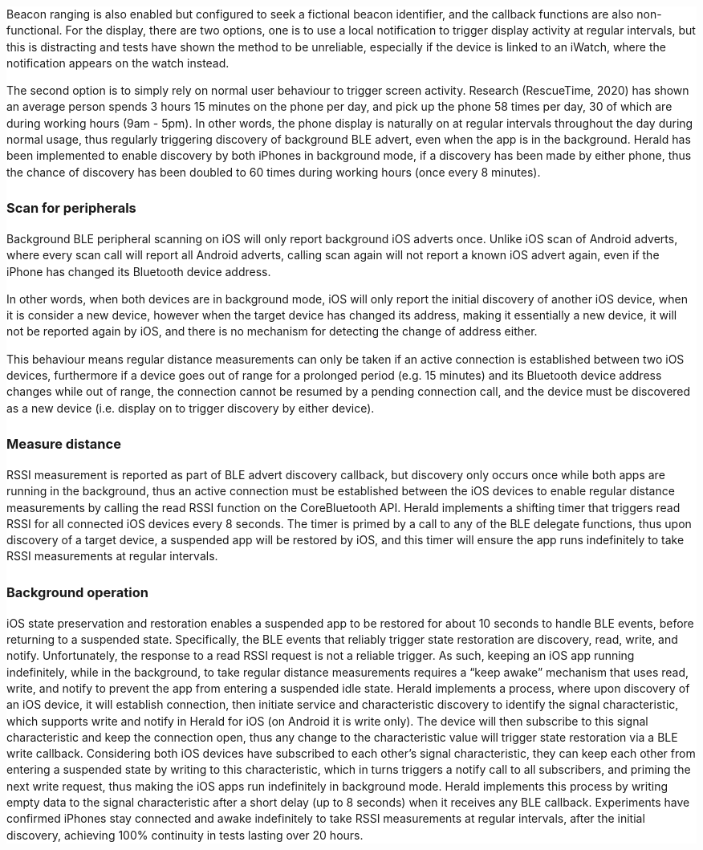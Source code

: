 Beacon ranging is also enabled but configured to seek a fictional beacon identifier, and the callback functions are also non-functional. For the display, there are two options, one is to use a local notification to trigger display activity at regular intervals, but this is distracting and tests have shown the method to be unreliable, especially if the device is linked to an iWatch, where the notification appears on the watch instead. 

The second option is to simply rely on normal user behaviour to trigger screen activity. Research (RescueTime, 2020) has shown an average person spends 3 hours 15 minutes on the phone per day, and pick up the phone 58 times per day, 30 of which are during working hours (9am - 5pm). In other words, the phone display is naturally on at regular intervals throughout the day during normal usage, thus regularly triggering discovery of background BLE advert, even when the app is in the background. Herald has been implemented to enable discovery by both iPhones in background mode, if a discovery has been made by either phone, thus the chance of discovery has been doubled to 60 times during working hours (once every 8 minutes).


### Scan for peripherals

Background BLE peripheral scanning on iOS will only report background iOS adverts once. Unlike iOS scan of Android adverts, where every scan call will report all Android adverts, calling scan again will not report a known iOS advert again, even if the iPhone has changed its Bluetooth device address. 

In other words, when both devices are in background mode, iOS will only report the initial discovery of another iOS device, when it is consider a new device, however when the target device has changed its address, making it essentially a new device, it will not be reported again by iOS, and there is no mechanism for detecting the change of address either. 

This behaviour means regular distance measurements can only be taken if an active connection is established between two iOS devices, furthermore if a device goes out of range for a prolonged period (e.g. 15 minutes) and its Bluetooth device address changes while out of range, the connection cannot be resumed by a pending connection call, and the device must be discovered as a new device (i.e. display on to trigger discovery by either device).

### Measure distance

RSSI measurement is reported as part of BLE advert discovery callback, but discovery only occurs once while both apps are running in the background, thus an active connection must be established between the iOS devices to enable regular distance measurements by calling the read RSSI function on the CoreBluetooth API. Herald implements a
 shifting timer that triggers read RSSI for all connected iOS devices every 8 seconds. The timer is primed by a call to any of the BLE delegate functions, thus upon discovery of a target device, a suspended app will be restored by iOS, and this timer will ensure the app runs indefinitely to take RSSI measurements at regular intervals.

### Background operation

iOS state preservation and restoration enables a suspended app to be restored for about 10 seconds to handle BLE events, before returning to a suspended state. Specifically, the BLE events that reliably trigger state restoration are discovery, read, write, and notify. Unfortunately, the response to a read RSSI request is not a reliable trigger. As such, keeping an iOS app running indefinitely, while in the background, to take regular distance measurements requires a “keep awake” mechanism that uses read, write, and notify to prevent the app from entering a suspended idle state. Herald implements a process, where upon discovery of an iOS device, it will establish connection, then initiate service and characteristic discovery to identify the signal characteristic, which supports write and notify in Herald for iOS (on Android it is write only). The device will then subscribe to this signal characteristic and keep the connection open, thus any change to the characteristic value will trigger state restoration via a BLE write callback. Considering both iOS devices have subscribed to each other’s signal characteristic, they can keep each other from entering a suspended state by writing to this characteristic, which in turns triggers a notify call to all subscribers, and priming the next write request, thus making the iOS apps run indefinitely in background mode. Herald implements this process by writing empty data to the signal characteristic after a short delay (up to 8 seconds) when it receives any BLE callback. Experiments have confirmed iPhones stay connected and awake indefinitely to take RSSI measurements at regular intervals, after the initial discovery, achieving 100% continuity in tests lasting over 20 hours.
